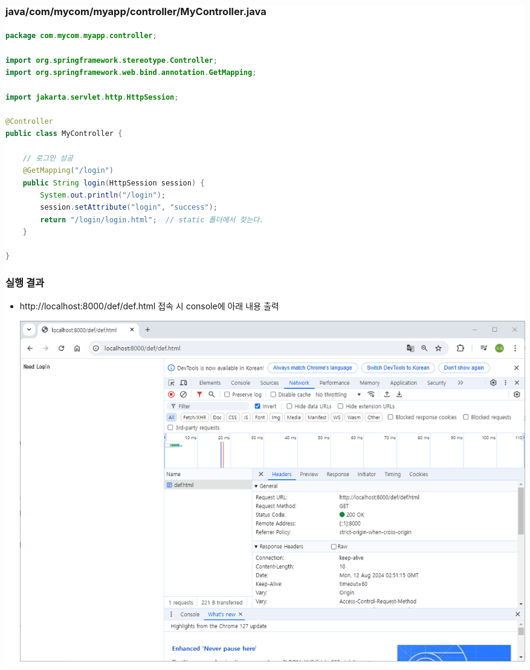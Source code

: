 ### java/com/mycom/myapp/controller/MyController.java

```java
package com.mycom.myapp.controller;

import org.springframework.stereotype.Controller;
import org.springframework.web.bind.annotation.GetMapping;

import jakarta.servlet.http.HttpSession;

@Controller
public class MyController {

	// 로그인 성공
	@GetMapping("/login")
	public String login(HttpSession session) {
		System.out.println("/login");
		session.setAttribute("login", "success");
		return "/login/login.html";  // static 폴더에서 찾는다.
	}
	
}
```

### 실행 결과

- http://localhost:8000/def/def.html 접속 시 console에 아래 내용 출력
    
    ![interceptor_로그인_관련_처리_실습_결과_1](./img/20240812/interceptor_로그인_관련_처리_실습_결과_1.png)
    